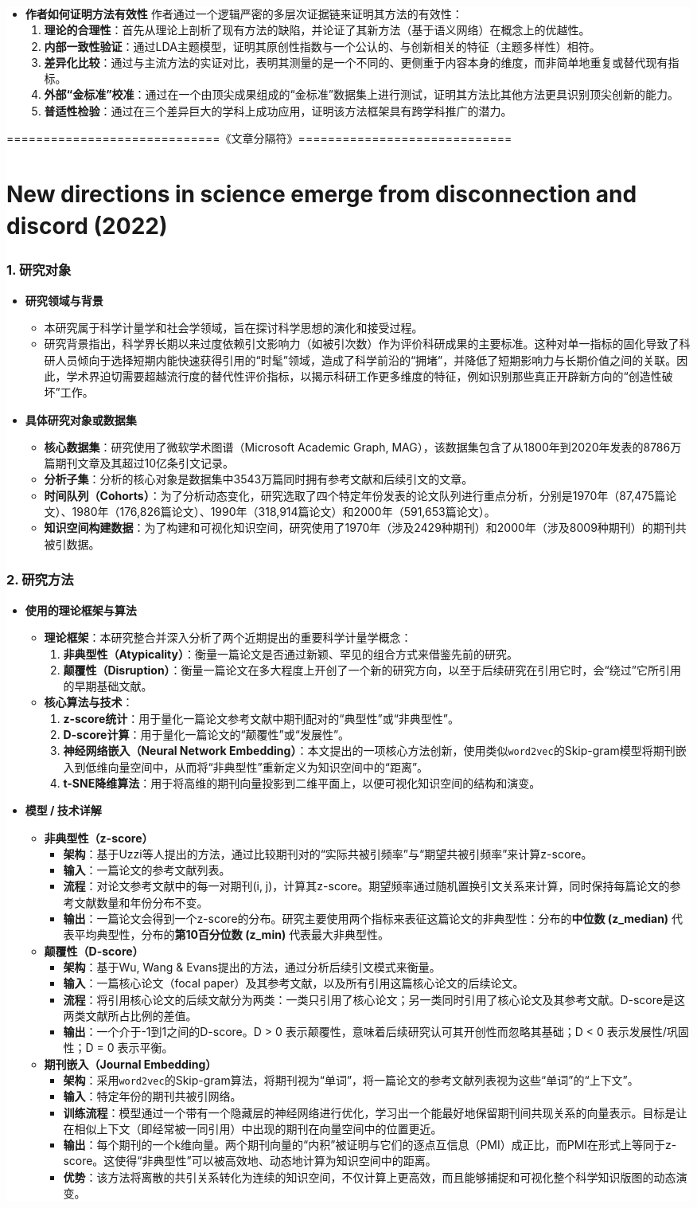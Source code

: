 -   **作者如何证明方法有效性**
    作者通过一个逻辑严密的多层次证据链来证明其方法的有效性：
    1.  **理论的合理性**：首先从理论上剖析了现有方法的缺陷，并论证了其新方法（基于语义网络）在概念上的优越性。
    2.  **内部一致性验证**：通过LDA主题模型，证明其原创性指数与一个公认的、与创新相关的特征（主题多样性）相符。
    3.  **差异化比较**：通过与主流方法的实证对比，表明其测量的是一个不同的、更侧重于内容本身的维度，而非简单地重复或替代现有指标。
    4.  **外部“金标准”校准**：通过在一个由顶尖成果组成的“金标准”数据集上进行测试，证明其方法比其他方法更具识别顶尖创新的能力。
    5.  **普适性检验**：通过在三个差异巨大的学科上成功应用，证明该方法框架具有跨学科推广的潜力。

=============================《文章分隔符》=============================

# New directions in science emerge from disconnection and discord (2022)

### 1. 研究对象

-   **研究领域与背景**
    -   本研究属于科学计量学和社会学领域，旨在探讨科学思想的演化和接受过程。
    -   研究背景指出，科学界长期以来过度依赖引文影响力（如被引次数）作为评价科研成果的主要标准。这种对单一指标的固化导致了科研人员倾向于选择短期内能快速获得引用的“时髦”领域，造成了科学前沿的“拥堵”，并降低了短期影响力与长期价值之间的关联。因此，学术界迫切需要超越流行度的替代性评价指标，以揭示科研工作更多维度的特征，例如识别那些真正开辟新方向的“创造性破坏”工作。

-   **具体研究对象或数据集**
    -   **核心数据集**：研究使用了微软学术图谱（Microsoft Academic Graph, MAG），该数据集包含了从1800年到2020年发表的8786万篇期刊文章及其超过10亿条引文记录。
    -   **分析子集**：分析的核心对象是数据集中3543万篇同时拥有参考文献和后续引文的文章。
    -   **时间队列（Cohorts）**：为了分析动态变化，研究选取了四个特定年份发表的论文队列进行重点分析，分别是1970年（87,475篇论文）、1980年（176,826篇论文）、1990年（318,914篇论文）和2000年（591,653篇论文）。
    -   **知识空间构建数据**：为了构建和可视化知识空间，研究使用了1970年（涉及2429种期刊）和2000年（涉及8009种期刊）的期刊共被引数据。

### 2. 研究方法

-   **使用的理论框架与算法**
    -   **理论框架**：本研究整合并深入分析了两个近期提出的重要科学计量学概念：
        1.  **非典型性（Atypicality）**：衡量一篇论文是否通过新颖、罕见的组合方式来借鉴先前的研究。
        2.  **颠覆性（Disruption）**：衡量一篇论文在多大程度上开创了一个新的研究方向，以至于后续研究在引用它时，会“绕过”它所引用的早期基础文献。
    -   **核心算法与技术**：
        1.  **z-score统计**：用于量化一篇论文参考文献中期刊配对的“典型性”或“非典型性”。
        2.  **D-score计算**：用于量化一篇论文的“颠覆性”或“发展性”。
        3.  **神经网络嵌入（Neural Network Embedding）**：本文提出的一项核心方法创新，使用类似`word2vec`的Skip-gram模型将期刊嵌入到低维向量空间中，从而将“非典型性”重新定义为知识空间中的“距离”。
        4.  **t-SNE降维算法**：用于将高维的期刊向量投影到二维平面上，以便可视化知识空间的结构和演变。

-   **模型 / 技术详解**
    -   **非典型性（z-score）**
        -   **架构**：基于Uzzi等人提出的方法，通过比较期刊对的“实际共被引频率”与“期望共被引频率”来计算z-score。
        -   **输入**：一篇论文的参考文献列表。
        -   **流程**：对论文参考文献中的每一对期刊(i, j)，计算其z-score。期望频率通过随机置换引文关系来计算，同时保持每篇论文的参考文献数量和年份分布不变。
        -   **输出**：一篇论文会得到一个z-score的分布。研究主要使用两个指标来表征这篇论文的非典型性：分布的**中位数 (z_median)** 代表平均典型性，分布的**第10百分位数 (z_min)** 代表最大非典型性。
    -   **颠覆性（D-score）**
        -   **架构**：基于Wu, Wang & Evans提出的方法，通过分析后续引文模式来衡量。
        -   **输入**：一篇核心论文（focal paper）及其参考文献，以及所有引用这篇核心论文的后续论文。
        -   **流程**：将引用核心论文的后续文献分为两类：一类只引用了核心论文；另一类同时引用了核心论文及其参考文献。D-score是这两类文献所占比例的差值。
        -   **输出**：一个介于-1到1之间的D-score。D > 0 表示颠覆性，意味着后续研究认可其开创性而忽略其基础；D < 0 表示发展性/巩固性；D = 0 表示平衡。
    -   **期刊嵌入（Journal Embedding）**
        -   **架构**：采用`word2vec`的Skip-gram算法，将期刊视为“单词”，将一篇论文的参考文献列表视为这些“单词”的“上下文”。
        -   **输入**：特定年份的期刊共被引网络。
        -   **训练流程**：模型通过一个带有一个隐藏层的神经网络进行优化，学习出一个能最好地保留期刊间共现关系的向量表示。目标是让在相似上下文（即经常被一同引用）中出现的期刊在向量空间中的位置更近。
        -   **输出**：每个期刊的一个k维向量。两个期刊向量的“内积”被证明与它们的逐点互信息（PMI）成正比，而PMI在形式上等同于z-score。这使得“非典型性”可以被高效地、动态地计算为知识空间中的距离。
        -   **优势**：该方法将离散的共引关系转化为连续的知识空间，不仅计算上更高效，而且能够捕捉和可视化整个科学知识版图的动态演变。
